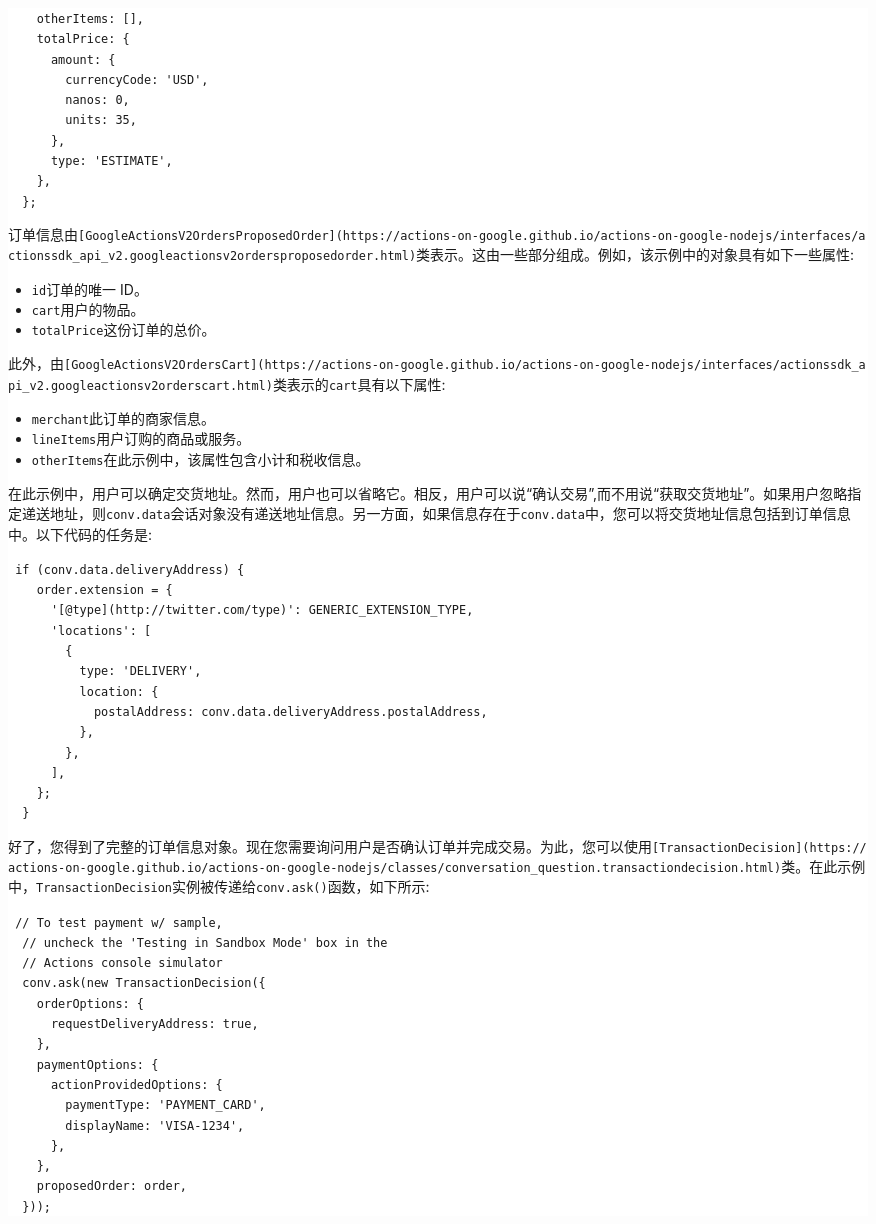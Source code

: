 ```
    otherItems: [],
    totalPrice: {
      amount: {
        currencyCode: 'USD',
        nanos: 0,
        units: 35,
      },
      type: 'ESTIMATE',
    },
  };
```

订单信息由`[GoogleActionsV2OrdersProposedOrder](https://actions-on-google.github.io/actions-on-google-nodejs/interfaces/actionssdk_api_v2.googleactionsv2ordersproposedorder.html)`类表示。这由一些部分组成。例如，该示例中的对象具有如下一些属性:

*   `id`订单的唯一 ID。
*   `cart`用户的物品。
*   `totalPrice`这份订单的总价。

此外，由`[GoogleActionsV2OrdersCart](https://actions-on-google.github.io/actions-on-google-nodejs/interfaces/actionssdk_api_v2.googleactionsv2orderscart.html)`类表示的`cart`具有以下属性:

*   `merchant`此订单的商家信息。
*   `lineItems`用户订购的商品或服务。
*   `otherItems`在此示例中，该属性包含小计和税收信息。

在此示例中，用户可以确定交货地址。然而，用户也可以省略它。相反，用户可以说“确认交易”,而不用说“获取交货地址”。如果用户忽略指定递送地址，则`conv.data`会话对象没有递送地址信息。另一方面，如果信息存在于`conv.data`中，您可以将交货地址信息包括到订单信息中。以下代码的任务是:

```
 if (conv.data.deliveryAddress) {
    order.extension = {
      '[@type](http://twitter.com/type)': GENERIC_EXTENSION_TYPE,
      'locations': [
        {
          type: 'DELIVERY',
          location: {
            postalAddress: conv.data.deliveryAddress.postalAddress,
          },
        },
      ],
    };
  }
```

好了，您得到了完整的订单信息对象。现在您需要询问用户是否确认订单并完成交易。为此，您可以使用`[TransactionDecision](https://actions-on-google.github.io/actions-on-google-nodejs/classes/conversation_question.transactiondecision.html)`类。在此示例中，`TransactionDecision`实例被传递给`conv.ask()`函数，如下所示:

```
 // To test payment w/ sample,
  // uncheck the 'Testing in Sandbox Mode' box in the
  // Actions console simulator
  conv.ask(new TransactionDecision({
    orderOptions: {
      requestDeliveryAddress: true,
    },
    paymentOptions: {
      actionProvidedOptions: {
        paymentType: 'PAYMENT_CARD',
        displayName: 'VISA-1234',
      },
    },
    proposedOrder: order,
  }));
```
